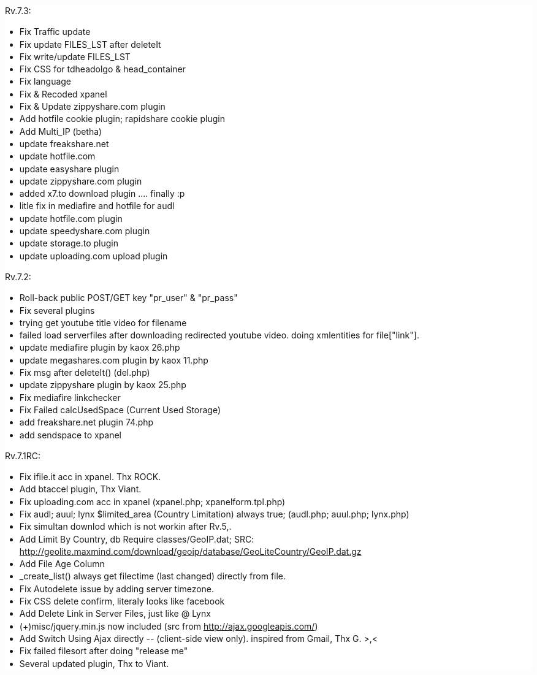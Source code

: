 Rv.7.3:
 * Fix Traffic update
 * Fix update FILES_LST after deleteIt
 * Fix write/update FILES_LST
 * Fix CSS for tdheadolgo & head_container
 * Fix language
 * Fix & Recoded xpanel
 * Fix & Update zippyshare.com plugin
 * Add hotfile cookie plugin; rapidshare cookie plugin
 * Add Multi_IP (betha)
 * update freakshare.net
 * update hotfile.com
 * update easyshare plugin
 * update zippyshare.com plugin
 * added x7.to download plugin .... finally :p
 * litle fix in mediafire and hotfile for audl
 * update hotfile.com plugin 
 * update speedyshare.com plugin
 * update storage.to plugin 
 * update uploading.com upload plugin 

Rv.7.2:
 * Roll-back public POST/GET key "pr_user" & "pr_pass"
 * Fix several plugins
 * trying get youtube title video for filename
 * failed load serverfiles after downloading redirected youtube video. doing xmlentities for file["link"].
 * update mediafire plugin by kaox 26.php
 * update megashares.com plugin by kaox 11.php
 * Fix msg after deleteIt() (del.php)
 * update zippyshare plugin by kaox 25.php
 * Fix mediafire linkchecker
 * Fix Failed calcUsedSpace (Current Used Storage)
 * add freakshare.net plugin 74.php
 * add sendspace to xpanel
 
Rv.7.1RC:
 * Fix ifile.it acc in xpanel. Thx ROCK.
 * Add btaccel plugin, Thx Viant.
 * Fix uploading.com acc in xpanel (xpanel.php; xpanelform.tpl.php)
 * Fix audl; auul; lynx $limited_area (Country Limitation) always true; (audl.php; auul.php; lynx.php)
 * Fix simultan downlod which is not workin after Rv.5,.
 * Add Limit By Country, db Require classes/GeoIP.dat; SRC: http://geolite.maxmind.com/download/geoip/database/GeoLiteCountry/GeoIP.dat.gz
 * Add File Age Column
 * _create_list() always get filectime (last changed) directly from file. 
 * Fix Autodelete issue by adding server timezone.
 * Fix CSS delete confirm, literaly looks like facebook
 * Add Delete Link in Server Files, just like @ Lynx
 * (+)misc/jquery.min.js now included (src from http://ajax.googleapis.com/)
 * Add Switch Using Ajax directly -- (client-side view only). inspired from Gmail, Thx G. >,<
 * Fix failed filesort after doing "release me"
 * Several updated plugin, Thx to Viant.
 